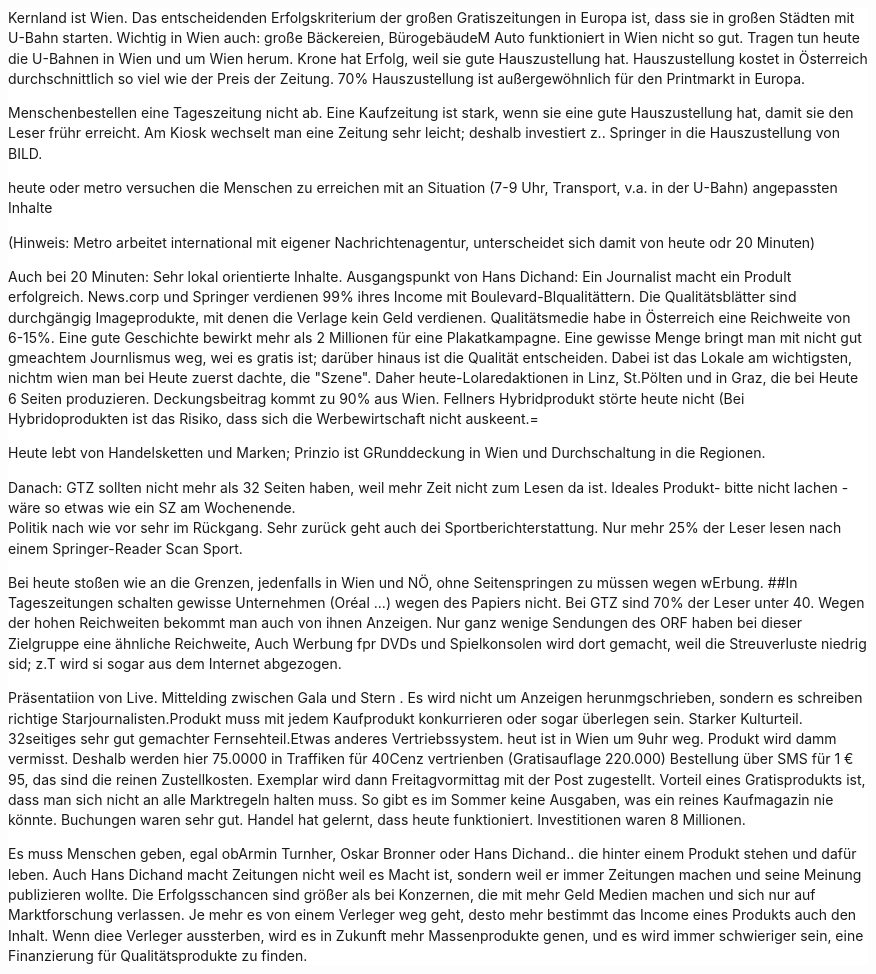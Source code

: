 Kernland ist Wien. Das entscheidenden Erfolgskriterium der großen Gratiszeitungen in Europa ist, dass sie in großen Städten mit U-Bahn starten. Wichtig in Wien auch: große Bäckereien, BürogebäudeM Auto funktioniert in Wien nicht so gut. Tragen tun heute die U-Bahnen in Wien und um Wien herum. Krone hat Erfolg, weil sie gute Hauszustellung hat. Hauszustellung kostet in Österreich durchschnittlich so viel wie der Preis der Zeitung. 70% Hauszustellung ist außergewöhnlich für den Printmarkt in Europa.

Menschenbestellen eine Tageszeitung nicht ab. Eine Kaufzeitung ist stark, wenn sie eine gute Hauszustellung hat, damit sie den Leser frühr erreicht. Am Kiosk wechselt man eine Zeitung sehr leicht; deshalb investiert z.. Springer in die Hauszustellung von BILD.

heute oder metro versuchen die Menschen zu erreichen mit an Situation (7-9 Uhr, Transport, v.a. in der U-Bahn) angepassten Inhalte

(Hinweis: Metro arbeitet international mit eigener Nachrichtenagentur, unterscheidet sich damit von heute odr 20 Minuten)

Auch bei 20 Minuten: Sehr lokal orientierte Inhalte. Ausgangspunkt von Hans Dichand: Ein Journalist macht ein Prodult erfolgreich. News.corp und Springer verdienen 99% ihres Income mit Boulevard-Blqualitättern. Die Qualitätsblätter sind durchgängig Imageprodukte, mit denen die Verlage kein Geld verdienen. Qualitätsmedie habe in Österreich eine Reichweite von 6-15%. Eine gute Geschichte bewirkt mehr als 2 Millionen für eine Plakatkampagne. Eine gewisse Menge bringt man mit nicht gut gmeachtem Journlismus weg, wei es gratis ist; darüber hinaus ist die Qualität entscheiden. Dabei ist das Lokale am wichtigsten, nichtm wien man bei Heute zuerst dachte, die "Szene". Daher heute-Lolaredaktionen in Linz, St.Pölten und in Graz, die bei Heute 6 Seiten produzieren. Deckungsbeitrag kommt zu 90% aus Wien. Fellners Hybridprodukt störte heute nicht (Bei Hybridoprodukten ist das Risiko, dass sich die Werbewirtschaft nicht auskeent.=

Heute lebt von Handelsketten und Marken; Prinzio ist GRunddeckung in Wien und Durchschaltung in die Regionen.

Danach: GTZ sollten nicht mehr als 32 Seiten haben, weil mehr Zeit nicht zum Lesen da ist. Ideales Produkt- bitte nicht lachen - wäre so etwas wie ein SZ am Wochenende.  
Politik nach wie vor sehr im Rückgang. Sehr zurück geht auch dei Sportberichterstattung. Nur mehr 25% der Leser lesen nach einem Springer-Reader Scan Sport.

Bei heute stoßen wie an die Grenzen, jedenfalls in Wien und NÖ, ohne Seitenspringen zu müssen wegen wErbung. ##In Tageszeitungen schalten gewisse Unternehmen (Oréal ...) wegen des Papiers nicht. Bei GTZ sind 70% der Leser unter 40. Wegen der hohen Reichweiten bekommt man auch von ihnen Anzeigen. Nur ganz wenige Sendungen des ORF haben bei dieser Zielgruppe eine ähnliche Reichweite, Auch Werbung fpr DVDs und Spielkonsolen wird dort gemacht, weil die Streuverluste niedrig sid; z.T wird si sogar aus dem Internet abgezogen.

Präsentatiion von Live. Mittelding zwischen Gala und Stern . Es wird nicht um Anzeigen herunmgschrieben, sondern es schreiben richtige Starjournalisten.Produkt muss mit jedem Kaufprodukt konkurrieren oder sogar überlegen sein. Starker Kulturteil. 32seitiges sehr gut gemachter Fernsehteil.Etwas anderes Vertriebssystem. heut ist in Wien um 9uhr weg. Produkt wird damm vermisst. Deshalb werden hier 75.0000 in Traffiken für 40Cenz vertrienben (Gratisauflage 220.000) Bestellung über SMS für 1 € 95, das sind die reinen Zustellkosten. Exemplar wird dann Freitagvormittag mit der Post zugestellt. Vorteil eines Gratisprodukts ist, dass man sich nicht an alle Marktregeln halten muss. So gibt es im Sommer keine Ausgaben, was ein reines Kaufmagazin nie könnte. Buchungen waren sehr gut. Handel hat gelernt, dass heute funktioniert. Investitionen waren 8 Millionen.

Es muss Menschen geben, egal obArmin Turnher, Oskar Bronner oder Hans Dichand.. die hinter einem Produkt stehen und dafür leben. Auch Hans Dichand macht Zeitungen nicht weil es Macht ist, sondern weil er immer Zeitungen machen und seine Meinung publizieren wollte. Die Erfolgsschancen sind größer als bei Konzernen, die mit mehr Geld Medien machen und sich nur auf Marktforschung verlassen. Je mehr es von einem Verleger weg geht, desto mehr bestimmt das Income eines Produkts auch den Inhalt. Wenn diee Verleger aussterben, wird es in Zukunft mehr Massenprodukte genen, und es wird immer schwieriger sein, eine Finanzierung für Qualitätsprodukte zu finden.
